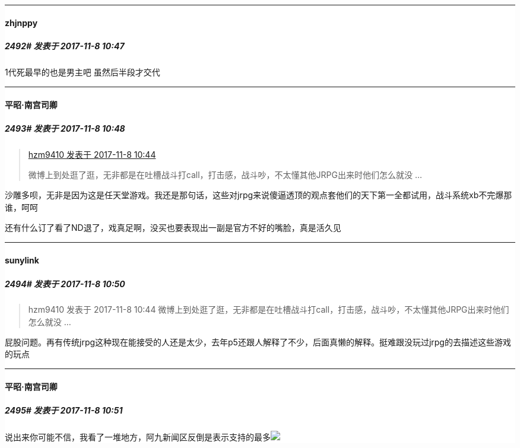 



-----

####  zhjnppy  
##### 2492#       发表于 2017-11-8 10:47



1代死最早的也是男主吧 虽然后半段才交代







-----

####  平昭·南宫司卿  
##### 2493#       发表于 2017-11-8 10:48



<blockquote><a href="httphttps://bbs.saraba1st.com/2b/forum.php?mod=redirect&amp;goto=findpost&amp;pid=37679514&amp;ptid=1368000" target="_blank">hzm9410 发表于 2017-11-8 10:44</a>

微博上到处逛了逛，无非都是在吐槽战斗打call，打击感，战斗吵，不太懂其他JRPG出来时他们怎么就没 ...</blockquote>
沙雕多呗，无非是因为这是任天堂游戏。我还是那句话，这些对jrpg来说傻逼透顶的观点套他们的天下第一全都试用，战斗系统xb不完爆那谁，呵呵


还有什么订了看了ND退了，戏真足啊，没买也要表现出一副是官方不好的嘴脸，真是活久见







-----

####  sunylink  
##### 2494#       发表于 2017-11-8 10:50



<blockquote>hzm9410 发表于 2017-11-8 10:44
微博上到处逛了逛，无非都是在吐槽战斗打call，打击感，战斗吵，不太懂其他JRPG出来时他们怎么就没 ...</blockquote>
屁股问题。再有传统jrpg这种现在能接受的人还是太少，去年p5还跟人解释了不少，后面真懒的解释。挺难跟没玩过jrpg的去描述这些游戏的玩点







-----

####  平昭·南宫司卿  
##### 2495#       发表于 2017-11-8 10:51




说出来你可能不信，我看了一堆地方，阿九新闻区反倒是表示支持的最多<img src="https://static.saraba1st.com/image/smiley/face2017/067.png" referrerpolicy="no-referrer">

